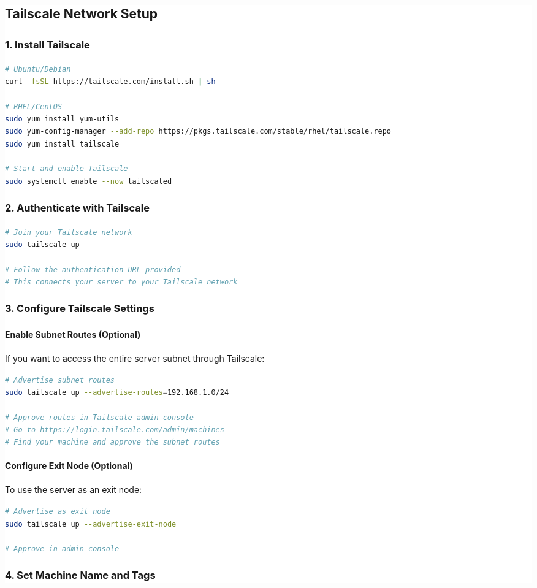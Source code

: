## Tailscale Network Setup

### 1. Install Tailscale

```bash
# Ubuntu/Debian
curl -fsSL https://tailscale.com/install.sh | sh

# RHEL/CentOS
sudo yum install yum-utils
sudo yum-config-manager --add-repo https://pkgs.tailscale.com/stable/rhel/tailscale.repo
sudo yum install tailscale

# Start and enable Tailscale
sudo systemctl enable --now tailscaled
```

### 2. Authenticate with Tailscale

```bash
# Join your Tailscale network
sudo tailscale up

# Follow the authentication URL provided
# This connects your server to your Tailscale network
```

### 3. Configure Tailscale Settings

#### Enable Subnet Routes (Optional)
If you want to access the entire server subnet through Tailscale:

```bash
# Advertise subnet routes
sudo tailscale up --advertise-routes=192.168.1.0/24

# Approve routes in Tailscale admin console
# Go to https://login.tailscale.com/admin/machines
# Find your machine and approve the subnet routes
```

#### Configure Exit Node (Optional)
To use the server as an exit node:

```bash
# Advertise as exit node
sudo tailscale up --advertise-exit-node

# Approve in admin console
```

### 4. Set Machine Name and Tags
